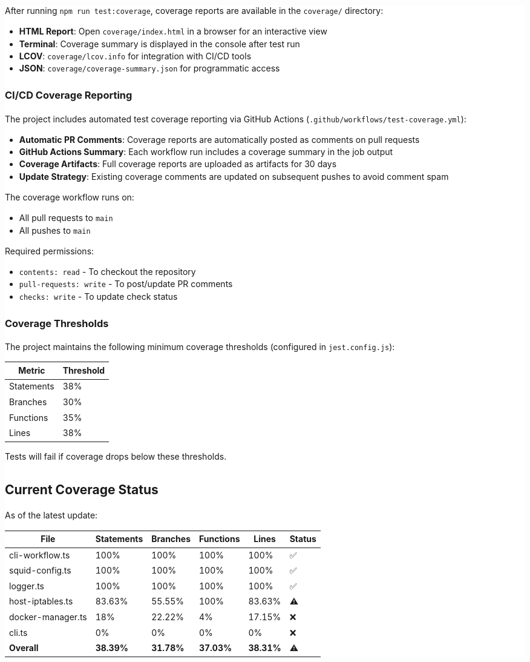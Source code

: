 After running `npm run test:coverage`, coverage reports are available in the `coverage/` directory:

- **HTML Report**: Open `coverage/index.html` in a browser for an interactive view
- **Terminal**: Coverage summary is displayed in the console after test run
- **LCOV**: `coverage/lcov.info` for integration with CI/CD tools
- **JSON**: `coverage/coverage-summary.json` for programmatic access

### CI/CD Coverage Reporting

The project includes automated test coverage reporting via GitHub Actions (`.github/workflows/test-coverage.yml`):

- **Automatic PR Comments**: Coverage reports are automatically posted as comments on pull requests
- **GitHub Actions Summary**: Each workflow run includes a coverage summary in the job output
- **Coverage Artifacts**: Full coverage reports are uploaded as artifacts for 30 days
- **Update Strategy**: Existing coverage comments are updated on subsequent pushes to avoid comment spam

The coverage workflow runs on:
- All pull requests to `main`
- All pushes to `main`

Required permissions:
- `contents: read` - To checkout the repository
- `pull-requests: write` - To post/update PR comments
- `checks: write` - To update check status

### Coverage Thresholds

The project maintains the following minimum coverage thresholds (configured in `jest.config.js`):

| Metric     | Threshold |
|-----------|-----------|
| Statements | 38%       |
| Branches   | 30%       |
| Functions  | 35%       |
| Lines      | 38%       |

Tests will fail if coverage drops below these thresholds.

## Current Coverage Status

As of the latest update:

| File              | Statements | Branches | Functions | Lines  | Status |
|-------------------|------------|----------|-----------|--------|--------|
| cli-workflow.ts   | 100%       | 100%     | 100%      | 100%   | ✅     |
| squid-config.ts   | 100%       | 100%     | 100%      | 100%   | ✅     |
| logger.ts         | 100%       | 100%     | 100%      | 100%   | ✅     |
| host-iptables.ts  | 83.63%     | 55.55%   | 100%      | 83.63% | ⚠️     |
| docker-manager.ts | 18%        | 22.22%   | 4%        | 17.15% | ❌     |
| cli.ts            | 0%         | 0%       | 0%        | 0%     | ❌     |
| **Overall**       | **38.39%** | **31.78%** | **37.03%** | **38.31%** | ⚠️ |
